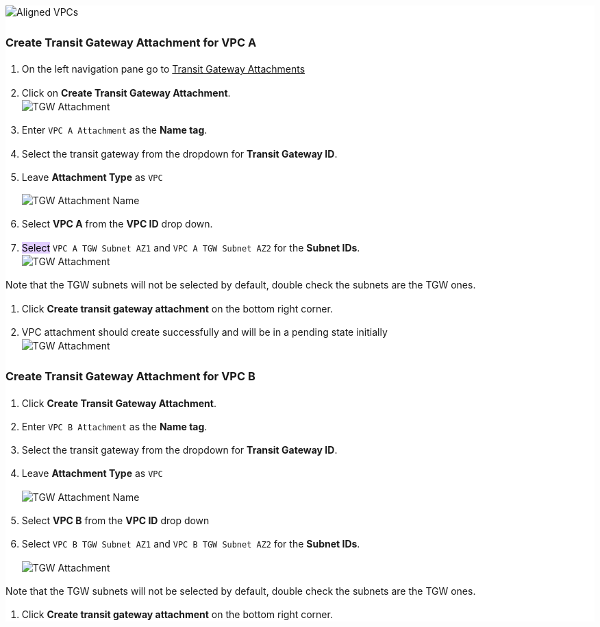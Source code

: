 ![Aligned VPCs](https://static.us-east-1.prod.workshops.aws/public/21da23c2-688e-4ff4-a97e-a0f3134c68a1/static/foundational/images/lab-states/lab2_aligned_vpcs.png)


### Create Transit Gateway Attachment for VPC A
1. On the left navigation pane go to [Transit Gateway Attachments](https://console.aws.amazon.com/vpc/home?#TransitGatewayAttachments:) 
    
2. Click on **Create Transit Gateway Attachment**.  
    ![TGW Attachment](https://static.us-east-1.prod.workshops.aws/public/21da23c2-688e-4ff4-a97e-a0f3134c68a1/static/foundational/images/multivpc/transit-gw/tgw_attachment_create.png)
    
3. Enter `VPC A Attachment` as the **Name tag**.
    
4. Select the transit gateway from the dropdown for **Transit Gateway ID**.
    
5. Leave **Attachment Type** as `VPC`
    
    ![TGW Attachment Name](https://static.us-east-1.prod.workshops.aws/public/21da23c2-688e-4ff4-a97e-a0f3134c68a1/static/foundational/images/multivpc/transit-gw/tgw_attachment_name_vpc_a.png)
    
6. Select **VPC A** from the **VPC ID** drop down.
    
7. <mark style="background: #D2B3FFA6;">Select</mark> `VPC A TGW Subnet AZ1` and `VPC A TGW Subnet AZ2` for the **Subnet IDs**.  
    ![TGW Attachment](https://static.us-east-1.prod.workshops.aws/public/21da23c2-688e-4ff4-a97e-a0f3134c68a1/static/foundational/images/multivpc/transit-gw/tgw_attachment_settings_vpc_a.png)
    

Note that the TGW subnets will not be selected by default, double check the subnets are the TGW ones.

1. Click **Create transit gateway attachment** on the bottom right corner.
    
2. VPC attachment should create successfully and will be in a pending state initially  
    ![TGW Attachment](https://static.us-east-1.prod.workshops.aws/public/21da23c2-688e-4ff4-a97e-a0f3134c68a1/static/foundational/images/multivpc/transit-gw/tgw_attachment_success_vpc_a.png)
    
### Create Transit Gateway Attachment for VPC B

1. Click **Create Transit Gateway Attachment**.
    
2. Enter `VPC B Attachment` as the **Name tag**.
    
3. Select the transit gateway from the dropdown for **Transit Gateway ID**.
    
4. Leave **Attachment Type** as `VPC`
    
    ![TGW Attachment Name](https://static.us-east-1.prod.workshops.aws/public/21da23c2-688e-4ff4-a97e-a0f3134c68a1/static/foundational/images/multivpc/transit-gw/tgw_attachment_name_vpc_b.png)
    
5. Select **VPC B** from the **VPC ID** drop down
    
6. Select `VPC B TGW Subnet AZ1` and `VPC B TGW Subnet AZ2` for the **Subnet IDs**.
    
    ![TGW Attachment](https://static.us-east-1.prod.workshops.aws/public/21da23c2-688e-4ff4-a97e-a0f3134c68a1/static/foundational/images/multivpc/transit-gw/tgw_attachment_settings_vpc_b.png)
    

Note that the TGW subnets will not be selected by default, double check the subnets are the TGW ones.

1. Click **Create transit gateway attachment** on the bottom right corner.
    